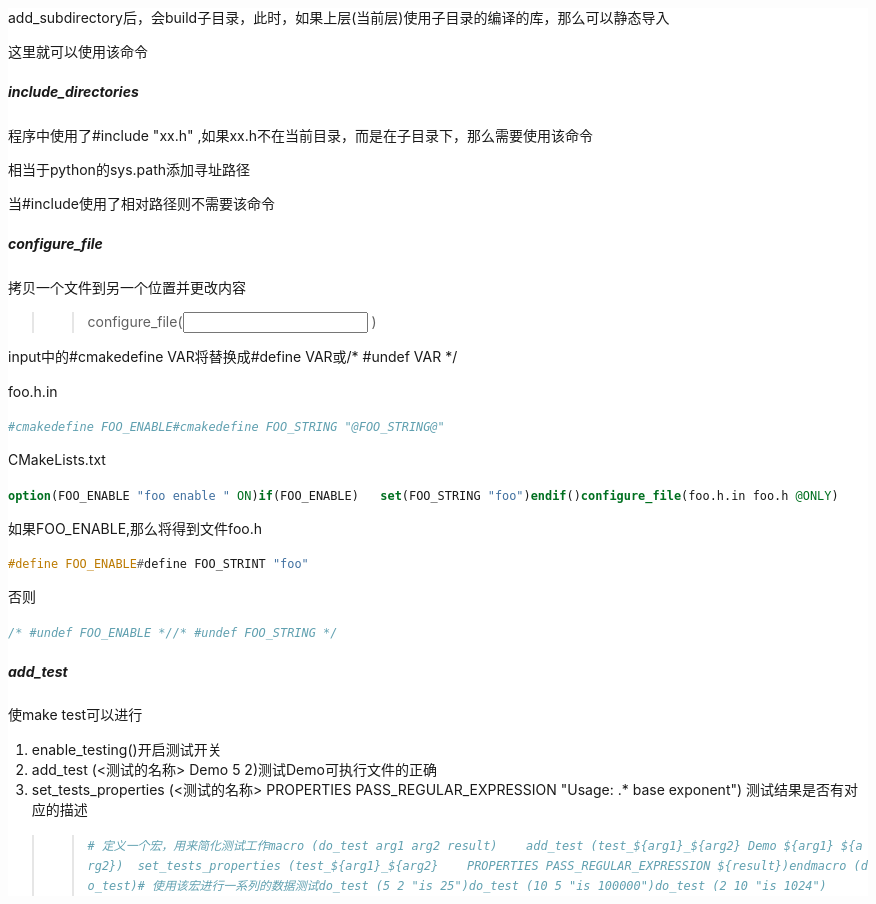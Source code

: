 add_subdirectory后，会build子目录，此时，如果上层(当前层)使用子目录的编译的库，那么可以静态导入

这里就可以使用该命令



##### include_directories

程序中使用了#include "xx.h" ,如果xx.h不在当前目录，而是在子目录下，那么需要使用该命令

相当于python的sys.path添加寻址路径

当#include使用了相对路径则不需要该命令



##### configure_file

拷贝一个文件到另一个位置并更改内容

> > configure_file(<input> <output>)

input中的#cmakedefine VAR将替换成#define VAR或/* #undef VAR */

> 

foo.h.in

```cmake
#cmakedefine FOO_ENABLE#cmakedefine FOO_STRING "@FOO_STRING@"
```

CMakeLists.txt

```cmake
option(FOO_ENABLE "foo enable " ON)if(FOO_ENABLE)	set(FOO_STRING "foo")endif()configure_file(foo.h.in foo.h @ONLY)
```

如果FOO_ENABLE,那么将得到文件foo.h

```c++
#define FOO_ENABLE#define FOO_STRINT "foo"
```

否则

```c++
/* #undef FOO_ENABLE *//* #undef FOO_STRING */
```



##### add_test

使make test可以进行

1. enable_testing()开启测试开关
2. add_test (<测试的名称> Demo 5 2)测试Demo可执行文件的正确
3. set_tests_properties (<测试的名称> PROPERTIES PASS_REGULAR_EXPRESSION "Usage: .* base exponent") 测试结果是否有对应的描述

> > 
> >
> > ```cmake
> > # 定义一个宏，用来简化测试工作macro (do_test arg1 arg2 result)	add_test (test_${arg1}_${arg2} Demo ${arg1} ${arg2})  set_tests_properties (test_${arg1}_${arg2}    PROPERTIES PASS_REGULAR_EXPRESSION ${result})endmacro (do_test)# 使用该宏进行一系列的数据测试do_test (5 2 "is 25")do_test (10 5 "is 100000")do_test (2 10 "is 1024")
> > ```
